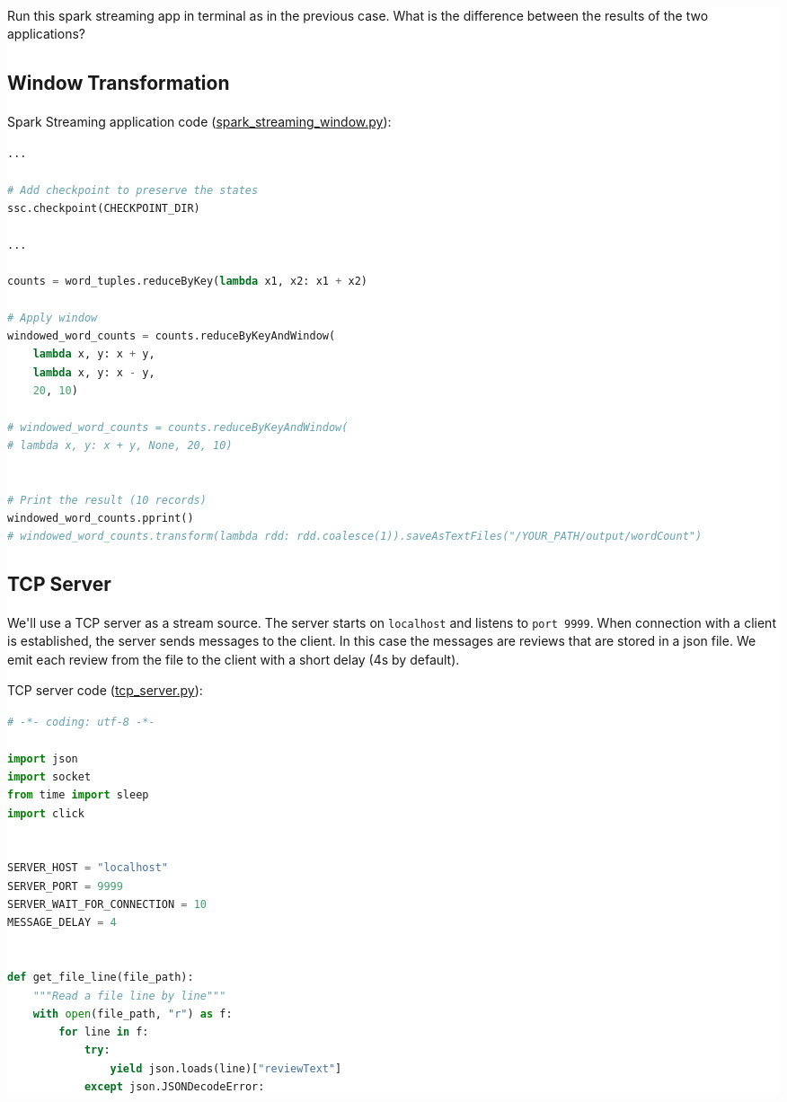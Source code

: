 Run this spark streaming app in terminal as in the previous case. What is the difference between the results of the two applications?

## Window Transformation

Spark Streaming application code ([spark_streaming_window.py](../projects/wcountstreaming/spark_streaming_window.py)):

```python
...

# Add checkpoint to preserve the states
ssc.checkpoint(CHECKPOINT_DIR)

...

counts = word_tuples.reduceByKey(lambda x1, x2: x1 + x2)

# Apply window
windowed_word_counts = counts.reduceByKeyAndWindow(
    lambda x, y: x + y, 
    lambda x, y: x - y, 
    20, 10)

# windowed_word_counts = counts.reduceByKeyAndWindow(
# lambda x, y: x + y, None, 20, 10)


# Print the result (10 records)
windowed_word_counts.pprint()
# windowed_word_counts.transform(lambda rdd: rdd.coalesce(1)).saveAsTextFiles("/YOUR_PATH/output/wordCount")
```


## TCP Server

We'll use a TCP server as a stream source. The server starts on `localhost` and listens to `port 9999`. When connection with a client is established, the server sends messages to the client. In this case the messages are reviews that are stored in a json file. We emit each review from the file to the client with a short delay (4s by default).


TCP server code ([tcp_server.py](../projects/tcpserver/tcp_server.py)):
```python
# -*- coding: utf-8 -*-

import json
import socket
from time import sleep
import click


SERVER_HOST = "localhost"
SERVER_PORT = 9999
SERVER_WAIT_FOR_CONNECTION = 10
MESSAGE_DELAY = 4


def get_file_line(file_path):
    """Read a file line by line"""
    with open(file_path, "r") as f:
        for line in f:
            try:
                yield json.loads(line)["reviewText"]
            except json.JSONDecodeError:
```